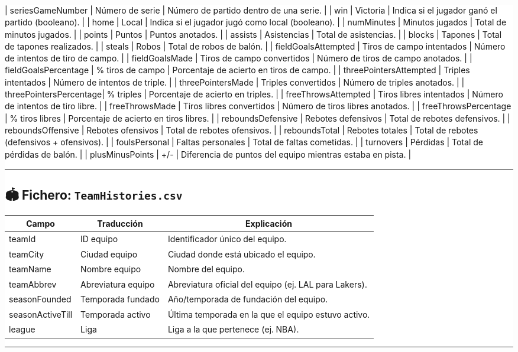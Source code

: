 | seriesGameNumber       | Número de serie            | Número de partido dentro de una serie.                                      |
| win                    | Victoria                   | Indica si el jugador ganó el partido (booleano).                            |
| home                   | Local                      | Indica si el jugador jugó como local (booleano).                            |
| numMinutes             | Minutos jugados            | Total de minutos jugados.                                                   |
| points                 | Puntos                     | Puntos anotados.                                                            |
| assists                | Asistencias                | Total de asistencias.                                                       |
| blocks                 | Tapones                    | Total de tapones realizados.                                                |
| steals                 | Robos                      | Total de robos de balón.                                                    |
| fieldGoalsAttempted    | Tiros de campo intentados  | Número de intentos de tiro de campo.                                        |
| fieldGoalsMade         | Tiros de campo convertidos | Número de tiros de campo anotados.                                          |
| fieldGoalsPercentage   | % tiros de campo           | Porcentaje de acierto en tiros de campo.                                    |
| threePointersAttempted | Triples intentados         | Número de intentos de triple.                                               |
| threePointersMade      | Triples convertidos        | Número de triples anotados.                                                 |
| threePointersPercentage| % triples                  | Porcentaje de acierto en triples.                                           |
| freeThrowsAttempted    | Tiros libres intentados    | Número de intentos de tiro libre.                                           |
| freeThrowsMade         | Tiros libres convertidos   | Número de tiros libres anotados.                                            |
| freeThrowsPercentage   | % tiros libres             | Porcentaje de acierto en tiros libres.                                      |
| reboundsDefensive      | Rebotes defensivos         | Total de rebotes defensivos.                                                |
| reboundsOffensive      | Rebotes ofensivos          | Total de rebotes ofensivos.                                                 |
| reboundsTotal          | Rebotes totales            | Total de rebotes (defensivos + ofensivos).                                  |
| foulsPersonal          | Faltas personales          | Total de faltas cometidas.                                                  |
| turnovers              | Pérdidas                   | Total de pérdidas de balón.                                                 |
| plusMinusPoints        | +/-                        | Diferencia de puntos del equipo mientras estaba en pista.                    |

---

## 🏟️ Fichero: `TeamHistories.csv`

| Campo          | Traducción         | Explicación                                                                 |
|----------------|--------------------|-----------------------------------------------------------------------------|
| teamId         | ID equipo          | Identificador único del equipo.                                             |
| teamCity       | Ciudad equipo      | Ciudad donde está ubicado el equipo.                                        |
| teamName       | Nombre equipo      | Nombre del equipo.                                                          |
| teamAbbrev     | Abreviatura equipo | Abreviatura oficial del equipo (ej. LAL para Lakers).                       |
| seasonFounded  | Temporada fundado  | Año/temporada de fundación del equipo.                                      |
| seasonActiveTill | Temporada activo | Última temporada en la que el equipo estuvo activo.                         |
| league         | Liga               | Liga a la que pertenece (ej. NBA).                                          |

---